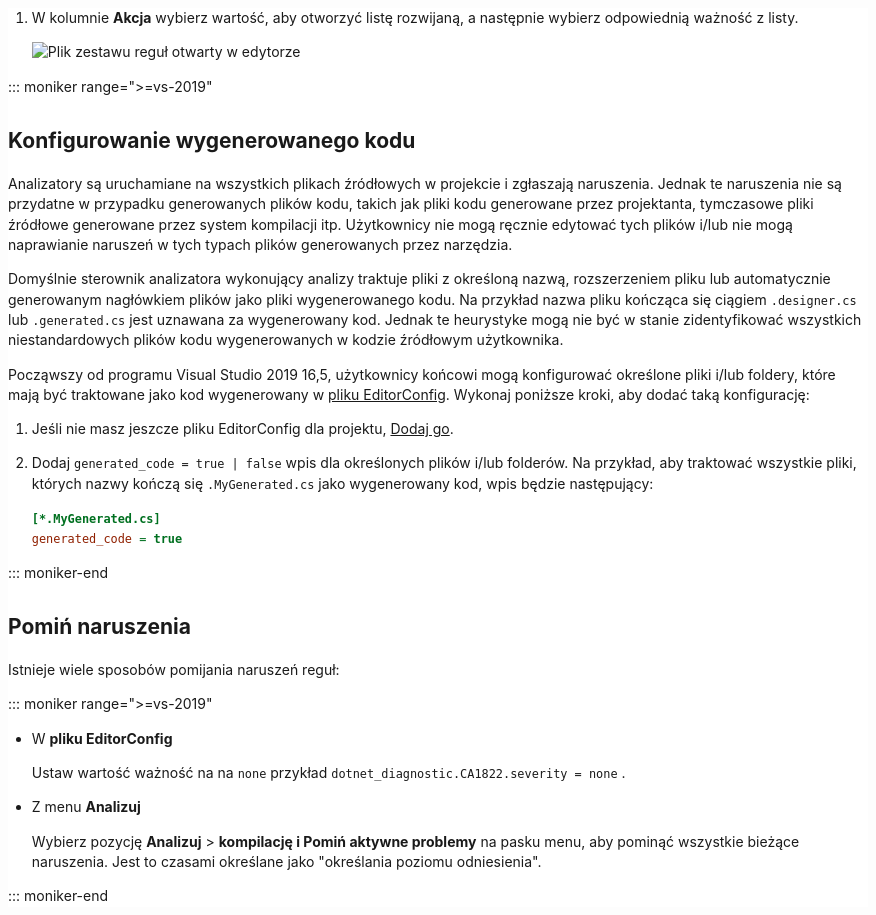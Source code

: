1. W kolumnie **Akcja** wybierz wartość, aby otworzyć listę rozwijaną, a następnie wybierz odpowiednią ważność z listy.

   ![Plik zestawu reguł otwarty w edytorze](media/ruleset-file-in-editor.png)

::: moniker range=">=vs-2019"

## <a name="configure-generated-code"></a>Konfigurowanie wygenerowanego kodu

Analizatory są uruchamiane na wszystkich plikach źródłowych w projekcie i zgłaszają naruszenia. Jednak te naruszenia nie są przydatne w przypadku generowanych plików kodu, takich jak pliki kodu generowane przez projektanta, tymczasowe pliki źródłowe generowane przez system kompilacji itp. Użytkownicy nie mogą ręcznie edytować tych plików i/lub nie mogą naprawianie naruszeń w tych typach plików generowanych przez narzędzia.

Domyślnie sterownik analizatora wykonujący analizy traktuje pliki z określoną nazwą, rozszerzeniem pliku lub automatycznie generowanym nagłówkiem plików jako pliki wygenerowanego kodu. Na przykład nazwa pliku kończąca się ciągiem `.designer.cs` lub `.generated.cs` jest uznawana za wygenerowany kod. Jednak te heurystyke mogą nie być w stanie zidentyfikować wszystkich niestandardowych plików kodu wygenerowanych w kodzie źródłowym użytkownika.

Począwszy od programu Visual Studio 2019 16,5, użytkownicy końcowi mogą konfigurować określone pliki i/lub foldery, które mają być traktowane jako kod wygenerowany w [pliku EditorConfig](https://editorconfig.org/). Wykonaj poniższe kroki, aby dodać taką konfigurację:

1. Jeśli nie masz jeszcze pliku EditorConfig dla projektu, [Dodaj go](../ide/create-portable-custom-editor-options.md#add-an-editorconfig-file-to-a-project).

2. Dodaj `generated_code = true | false` wpis dla określonych plików i/lub folderów. Na przykład, aby traktować wszystkie pliki, których nazwy kończą się `.MyGenerated.cs` jako wygenerowany kod, wpis będzie następujący:

   ```ini
   [*.MyGenerated.cs]
   generated_code = true
   ```

::: moniker-end

## <a name="suppress-violations"></a>Pomiń naruszenia

Istnieje wiele sposobów pomijania naruszeń reguł:

::: moniker range=">=vs-2019"

- W **pliku EditorConfig**

  Ustaw wartość ważność na na `none` przykład `dotnet_diagnostic.CA1822.severity = none` .

- Z menu **Analizuj**

  Wybierz pozycję **Analizuj**  >  **kompilację i Pomiń aktywne problemy** na pasku menu, aby pominąć wszystkie bieżące naruszenia. Jest to czasami określane jako "określania poziomu odniesienia".

::: moniker-end
